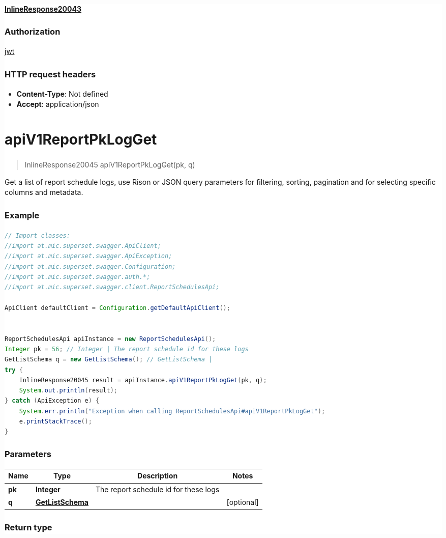 [**InlineResponse20043**](InlineResponse20043.md)

### Authorization

[jwt](../README.md#jwt)

### HTTP request headers

 - **Content-Type**: Not defined
 - **Accept**: application/json

<a name="apiV1ReportPkLogGet"></a>
# **apiV1ReportPkLogGet**
> InlineResponse20045 apiV1ReportPkLogGet(pk, q)



Get a list of report schedule logs, use Rison or JSON query parameters for filtering, sorting, pagination and for selecting specific columns and metadata.

### Example
```java
// Import classes:
//import at.mic.superset.swagger.ApiClient;
//import at.mic.superset.swagger.ApiException;
//import at.mic.superset.swagger.Configuration;
//import at.mic.superset.swagger.auth.*;
//import at.mic.superset.swagger.client.ReportSchedulesApi;

ApiClient defaultClient = Configuration.getDefaultApiClient();


ReportSchedulesApi apiInstance = new ReportSchedulesApi();
Integer pk = 56; // Integer | The report schedule id for these logs
GetListSchema q = new GetListSchema(); // GetListSchema | 
try {
    InlineResponse20045 result = apiInstance.apiV1ReportPkLogGet(pk, q);
    System.out.println(result);
} catch (ApiException e) {
    System.err.println("Exception when calling ReportSchedulesApi#apiV1ReportPkLogGet");
    e.printStackTrace();
}
```

### Parameters

Name | Type | Description  | Notes
------------- | ------------- | ------------- | -------------
 **pk** | **Integer**| The report schedule id for these logs |
 **q** | [**GetListSchema**](.md)|  | [optional]

### Return type
